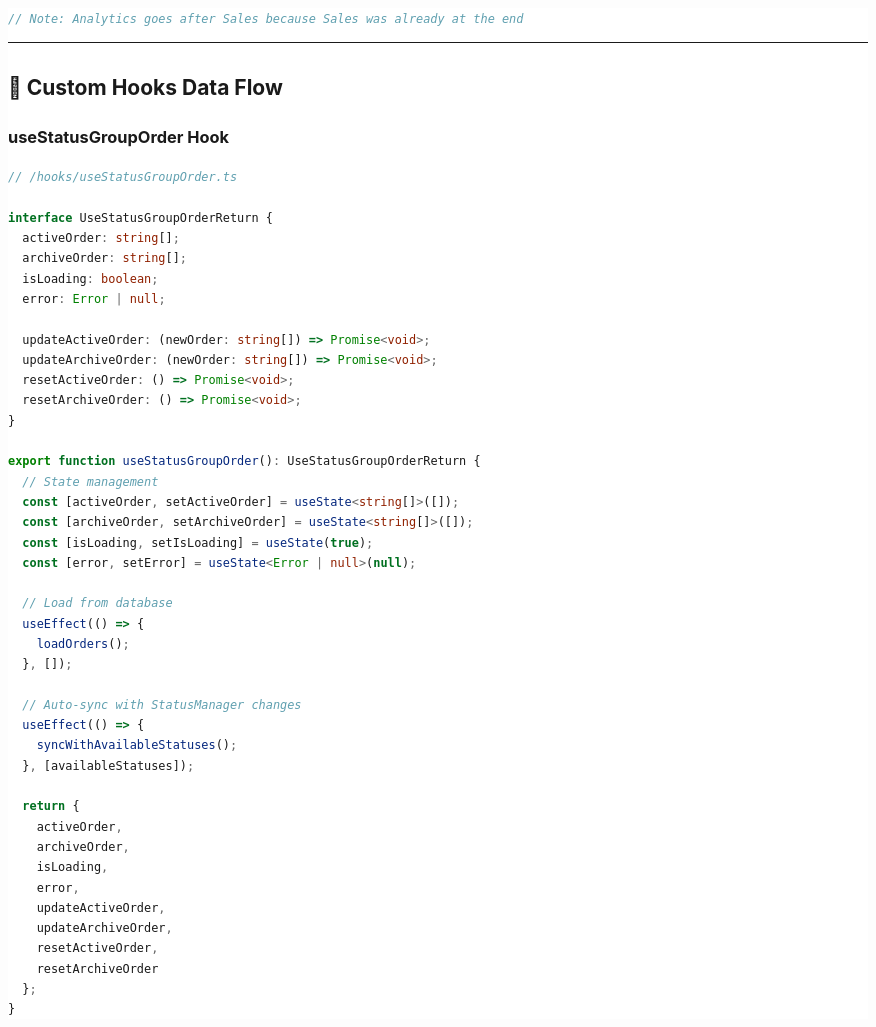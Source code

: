 ```typescript
// Note: Analytics goes after Sales because Sales was already at the end
```

---

## 🎣 Custom Hooks Data Flow

### **useStatusGroupOrder Hook**

```typescript
// /hooks/useStatusGroupOrder.ts

interface UseStatusGroupOrderReturn {
  activeOrder: string[];
  archiveOrder: string[];
  isLoading: boolean;
  error: Error | null;
  
  updateActiveOrder: (newOrder: string[]) => Promise<void>;
  updateArchiveOrder: (newOrder: string[]) => Promise<void>;
  resetActiveOrder: () => Promise<void>;
  resetArchiveOrder: () => Promise<void>;
}

export function useStatusGroupOrder(): UseStatusGroupOrderReturn {
  // State management
  const [activeOrder, setActiveOrder] = useState<string[]>([]);
  const [archiveOrder, setArchiveOrder] = useState<string[]>([]);
  const [isLoading, setIsLoading] = useState(true);
  const [error, setError] = useState<Error | null>(null);
  
  // Load from database
  useEffect(() => {
    loadOrders();
  }, []);
  
  // Auto-sync with StatusManager changes
  useEffect(() => {
    syncWithAvailableStatuses();
  }, [availableStatuses]);
  
  return {
    activeOrder,
    archiveOrder,
    isLoading,
    error,
    updateActiveOrder,
    updateArchiveOrder,
    resetActiveOrder,
    resetArchiveOrder
  };
}
```
